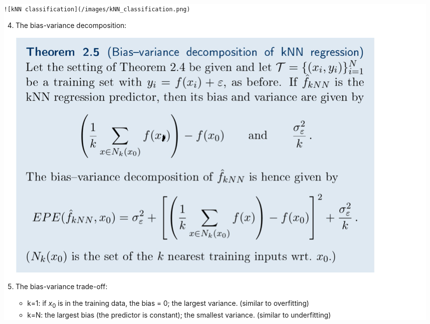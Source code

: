     ![kNN classification](/images/kNN_classification.png)

4. The bias-variance decomposition:

    ![kNN bias-variance decomposition](/images/kNN_bias_variance_decomposition.png)

5. The bias-variance trade-off:
    * k=1: if $x_0$ is in the training data, the bias = 0; the largest variance. (similar to overfitting)
    * k=N: the largest bias (the predictor is constant); the smallest variance. (similar to underfitting)
